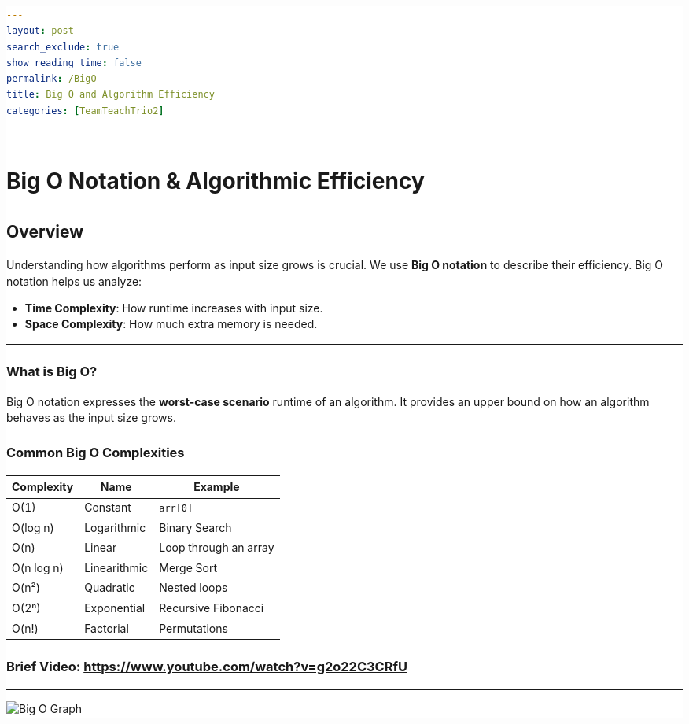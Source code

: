 ```yaml
---
layout: post
search_exclude: true
show_reading_time: false
permalink: /BigO
title: Big O and Algorithm Efficiency
categories: [TeamTeachTrio2]
---
```


# **Big O Notation & Algorithmic Efficiency**

## **Overview**
Understanding how algorithms perform as input size grows is crucial. We use **Big O notation** to describe their efficiency.
Big O notation helps us analyze:
- **Time Complexity**: How runtime increases with input size.
- **Space Complexity**: How much extra memory is needed.

---

### **What is Big O?**
Big O notation expresses the **worst-case scenario** runtime of an algorithm. It provides an upper bound on how an algorithm behaves as the input size grows.

### **Common Big O Complexities**

| Complexity | Name | Example |
|------------|------|---------|
| O(1) | Constant | `arr[0]` |
| O(log n) | Logarithmic | Binary Search |
| O(n) | Linear | Loop through an array |
| O(n log n) | Linearithmic | Merge Sort |
| O(n²) | Quadratic | Nested loops |
| O(2ⁿ) | Exponential | Recursive Fibonacci |
| O(n!) | Factorial | Permutations |

### Brief Video: https://www.youtube.com/watch?v=g2o22C3CRfU

---

![Big O Graph](https://media.geeksforgeeks.org/wp-content/cdn-uploads/mypic.png "Big O Complexity")
